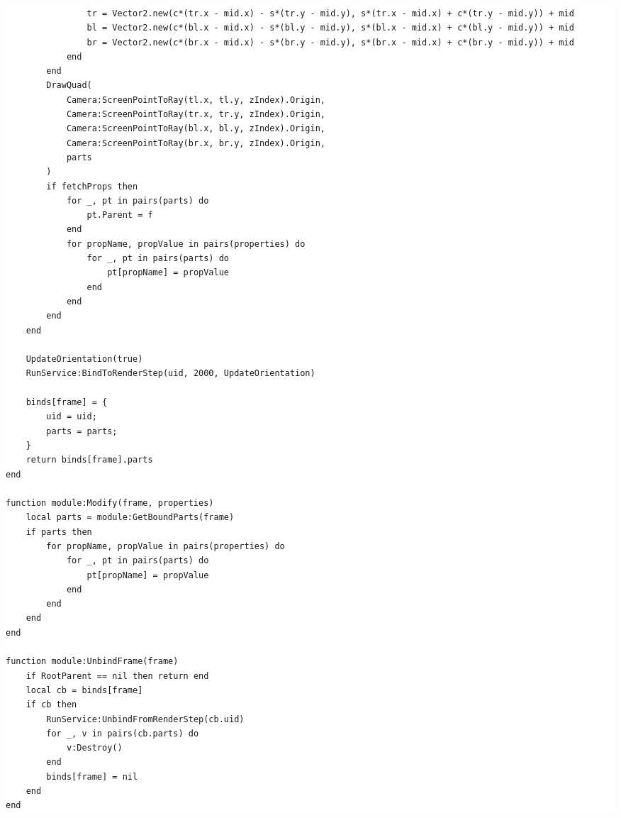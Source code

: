 					tr = Vector2.new(c*(tr.x - mid.x) - s*(tr.y - mid.y), s*(tr.x - mid.x) + c*(tr.y - mid.y)) + mid
					bl = Vector2.new(c*(bl.x - mid.x) - s*(bl.y - mid.y), s*(bl.x - mid.x) + c*(bl.y - mid.y)) + mid
					br = Vector2.new(c*(br.x - mid.x) - s*(br.y - mid.y), s*(br.x - mid.x) + c*(br.y - mid.y)) + mid
				end
			end
			DrawQuad(
				Camera:ScreenPointToRay(tl.x, tl.y, zIndex).Origin, 
				Camera:ScreenPointToRay(tr.x, tr.y, zIndex).Origin, 
				Camera:ScreenPointToRay(bl.x, bl.y, zIndex).Origin, 
				Camera:ScreenPointToRay(br.x, br.y, zIndex).Origin, 
				parts
			)
			if fetchProps then
				for _, pt in pairs(parts) do
					pt.Parent = f
				end
				for propName, propValue in pairs(properties) do
					for _, pt in pairs(parts) do
						pt[propName] = propValue
					end
				end
			end
		end

		UpdateOrientation(true)
		RunService:BindToRenderStep(uid, 2000, UpdateOrientation)

		binds[frame] = {
			uid = uid;
			parts = parts;
		}
		return binds[frame].parts
	end

	function module:Modify(frame, properties)
		local parts = module:GetBoundParts(frame)
		if parts then
			for propName, propValue in pairs(properties) do
				for _, pt in pairs(parts) do
					pt[propName] = propValue
				end
			end
		end
	end

	function module:UnbindFrame(frame)
		if RootParent == nil then return end
		local cb = binds[frame]
		if cb then
			RunService:UnbindFromRenderStep(cb.uid)
			for _, v in pairs(cb.parts) do
				v:Destroy()
			end
			binds[frame] = nil
		end
	end
